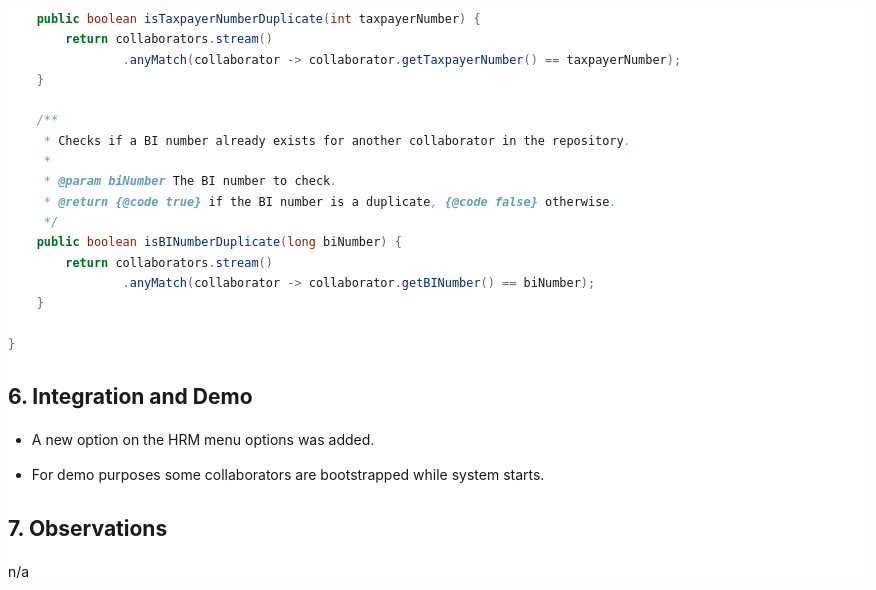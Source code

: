 ```java
    public boolean isTaxpayerNumberDuplicate(int taxpayerNumber) {
        return collaborators.stream()
                .anyMatch(collaborator -> collaborator.getTaxpayerNumber() == taxpayerNumber);
    }

    /**
     * Checks if a BI number already exists for another collaborator in the repository.
     *
     * @param biNumber The BI number to check.
     * @return {@code true} if the BI number is a duplicate, {@code false} otherwise.
     */
    public boolean isBINumberDuplicate(long biNumber) {
        return collaborators.stream()
                .anyMatch(collaborator -> collaborator.getBINumber() == biNumber);
    }

}

```


## 6. Integration and Demo

* A new option on the HRM menu options was added.

* For demo purposes some collaborators are bootstrapped while system starts.


## 7. Observations

n/a